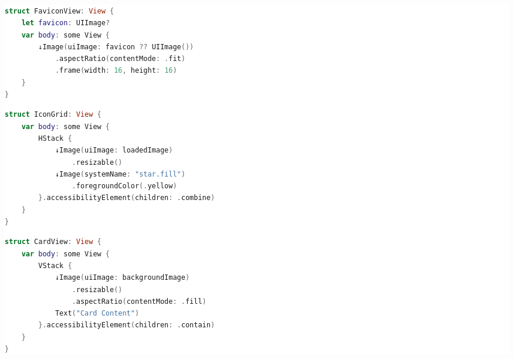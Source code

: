```swift
struct FaviconView: View {
    let favicon: UIImage?
    var body: some View {
        ↓Image(uiImage: favicon ?? UIImage())
            .aspectRatio(contentMode: .fit)
            .frame(width: 16, height: 16)
    }
}
```

```swift
struct IconGrid: View {
    var body: some View {
        HStack {
            ↓Image(uiImage: loadedImage)
                .resizable()
            ↓Image(systemName: "star.fill")
                .foregroundColor(.yellow)
        }.accessibilityElement(children: .combine)
    }
}
```

```swift
struct CardView: View {
    var body: some View {
        VStack {
            ↓Image(uiImage: backgroundImage)
                .resizable()
                .aspectRatio(contentMode: .fill)
            Text("Card Content")
        }.accessibilityElement(children: .contain)
    }
}
```